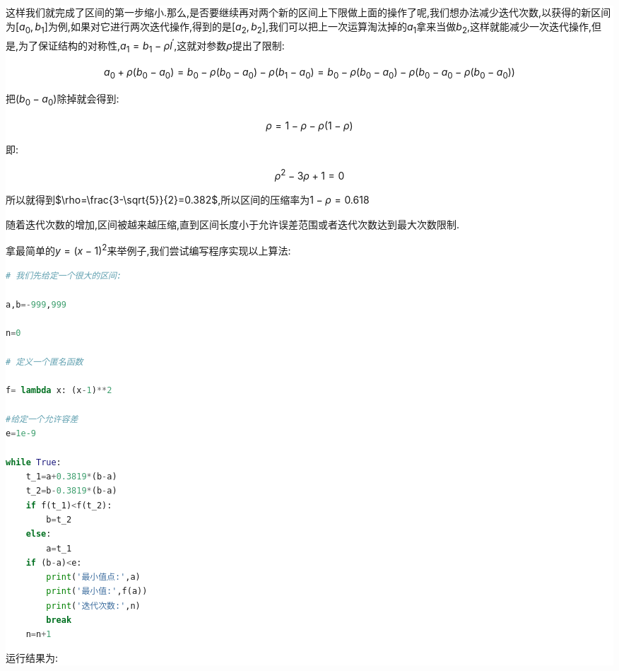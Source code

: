 这样我们就完成了区间的第一步缩小.那么,是否要继续再对两个新的区间上下限做上面的操作了呢,我们想办法减少迭代次数,以获得的新区间为$[a_0,b_1]$为例,如果对它进行两次迭代操作,得到的是$[a_2,b_2]$,我们可以把上一次运算淘汰掉的$a_1$拿来当做$b_2$,这样就能减少一次迭代操作,但是,为了保证结构的对称性,$a_1=b_1-\rho l^{'}$,这就对参数$\rho$提出了限制:

$$
a_0+\rho (b_0-a_0)=b_0-\rho(b_0-a_0)-\rho (b_1-a_0)=b_0-\rho(b_0-a_0)-\rho(b_0-a_0-\rho(b_0-a_0))
$$

把$(b_0-a_0)$除掉就会得到:

$$
\rho =1-\rho-\rho(1-\rho)
$$

即:

$$
\rho^2-3\rho+1=0
$$

所以就得到$\rho=\frac{3-\sqrt{5}}{2}=0.382$,所以区间的压缩率为$1-\rho=0.618$

随着迭代次数的增加,区间被越来越压缩,直到区间长度小于允许误差范围或者迭代次数达到最大次数限制.

拿最简单的$y=(x-1)^2$来举例子,我们尝试编写程序实现以上算法:

```Python
# 我们先给定一个很大的区间:

a,b=-999,999

n=0

# 定义一个匿名函数

f= lambda x: (x-1)**2

#给定一个允许容差
e=1e-9

while True:
    t_1=a+0.3819*(b-a)
    t_2=b-0.3819*(b-a)
    if f(t_1)<f(t_2):
        b=t_2
    else:
        a=t_1
    if (b-a)<e:
        print('最小值点:',a)
        print('最小值:',f(a))
        print('迭代次数:',n)
        break
    n=n+1
```

运行结果为:
